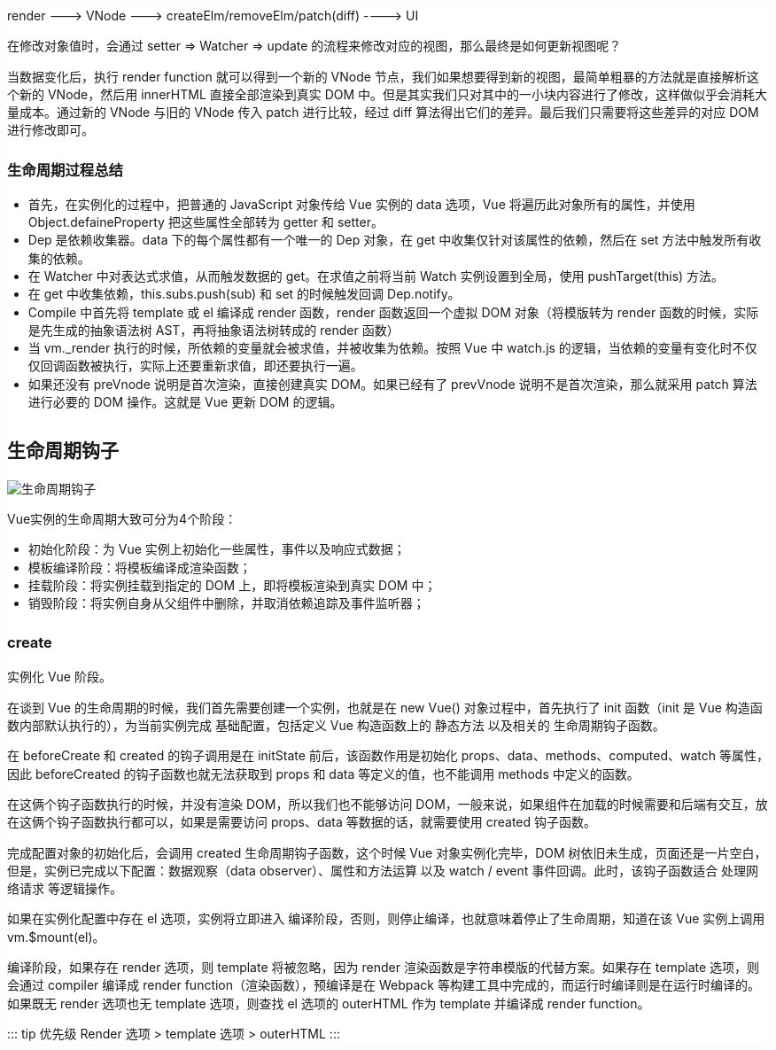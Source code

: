 render ---> VNode ---> createElm/removeElm/patch(diff) ----> UI

在修改对象值时，会通过 setter => Watcher => update 的流程来修改对应的视图，那么最终是如何更新视图呢？

当数据变化后，执行 render function 就可以得到一个新的 VNode 节点，我们如果想要得到新的视图，最简单粗暴的方法就是直接解析这个新的 VNode，然后用 innerHTML 直接全部渲染到真实 DOM 中。但是其实我们只对其中的一小块内容进行了修改，这样做似乎会消耗大量成本。通过新的 VNode 与旧的 VNode 传入 patch 进行比较，经过 diff 算法得出它们的差异。最后我们只需要将这些差异的对应 DOM 进行修改即可。

### 生命周期过程总结

- 首先，在实例化的过程中，把普通的 JavaScript 对象传给 Vue 实例的 data 选项，Vue 将遍历此对象所有的属性，并使用 Object.defaineProperty 把这些属性全部转为 getter 和 setter。
- Dep 是依赖收集器。data 下的每个属性都有一个唯一的 Dep 对象，在 get 中收集仅针对该属性的依赖，然后在 set 方法中触发所有收集的依赖。
- 在 Watcher 中对表达式求值，从而触发数据的 get。在求值之前将当前 Watch 实例设置到全局，使用 pushTarget(this) 方法。
- 在 get 中收集依赖，this.subs.push(sub) 和 set 的时候触发回调 Dep.notify。
- Compile 中首先将 template 或 el 编译成 render 函数，render 函数返回一个虚拟 DOM 对象（将模版转为 render 函数的时候，实际是先生成的抽象语法树 AST，再将抽象语法树转成的 render 函数）
- 当 vm._render 执行的时候，所依赖的变量就会被求值，并被收集为依赖。按照 Vue 中 watch.js 的逻辑，当依赖的变量有变化时不仅仅回调函数被执行，实际上还要重新求值，即还要执行一遍。
- 如果还没有 preVnode 说明是首次渲染，直接创建真实 DOM。如果已经有了 prevVnode 说明不是首次渲染，那么就采用 patch 算法进行必要的 DOM 操作。这就是 Vue 更新 DOM 的逻辑。

## 生命周期钩子

![生命周期钩子](/blog/images/vue/vue生命周期钩子.png)

Vue实例的生命周期大致可分为4个阶段：

- 初始化阶段：为 Vue 实例上初始化一些属性，事件以及响应式数据；
- 模板编译阶段：将模板编译成渲染函数；
- 挂载阶段：将实例挂载到指定的 DOM 上，即将模板渲染到真实 DOM 中；
- 销毁阶段：将实例自身从父组件中删除，并取消依赖追踪及事件监听器；

### create

实例化 Vue 阶段。

在谈到 Vue 的生命周期的时候，我们首先需要创建一个实例，也就是在 new Vue() 对象过程中，首先执行了 init 函数（init 是 Vue 构造函数内部默认执行的），为当前实例完成 基础配置，包括定义 Vue 构造函数上的 静态方法 以及相关的 生命周期钩子函数。

在 beforeCreate 和 created 的钩子调用是在 initState 前后，该函数作用是初始化 props、data、methods、computed、watch 等属性，因此 beforeCreated 的钩子函数也就无法获取到 props 和 data 等定义的值，也不能调用 methods 中定义的函数。

在这俩个钩子函数执行的时候，并没有渲染 DOM，所以我们也不能够访问 DOM，一般来说，如果组件在加载的时候需要和后端有交互，放在这俩个钩子函数执行都可以，如果是需要访问 props、data 等数据的话，就需要使用 created 钩子函数。

完成配置对象的初始化后，会调用 created 生命周期钩子函数，这个时候 Vue 对象实例化完毕，DOM 树依旧未生成，页面还是一片空白，但是，实例已完成以下配置：数据观察（data observer）、属性和方法运算 以及 watch / event 事件回调。此时，该钩子函数适合 处理网络请求 等逻辑操作。

如果在实例化配置中存在 el 选项，实例将立即进入 编译阶段，否则，则停止编译，也就意味着停止了生命周期，知道在该 Vue 实例上调用 vm.$mount(el)。

编译阶段，如果存在 render 选项，则 template 将被忽略，因为 render 渲染函数是字符串模版的代替方案。如果存在 template 选项，则会通过 compiler 编译成 render function（渲染函数），预编译是在 Webpack 等构建工具中完成的，而运行时编译则是在运行时编译的。如果既无 render 选项也无 template 选项，则查找 el 选项的 outerHTML 作为 template 并编译成 render function。

::: tip 优先级
Render 选项 > template 选项 > outerHTML
:::
